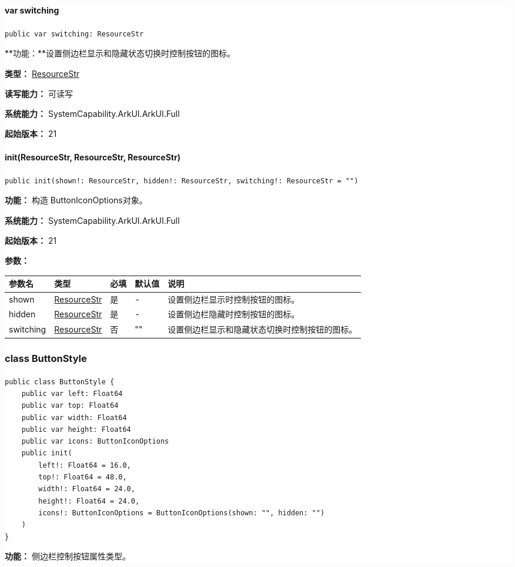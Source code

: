 #### var switching

```cangjie
public var switching: ResourceStr
```

**功能：**设置侧边栏显示和隐藏状态切换时控制按钮的图标。

**类型：** [ResourceStr](./cj-common-types.md#interface-resourcestr)

**读写能力：** 可读写

**系统能力：** SystemCapability.ArkUI.ArkUI.Full

**起始版本：** 21

#### init(ResourceStr, ResourceStr, ResourceStr)

```cangjie
public init(shown!: ResourceStr, hidden!: ResourceStr, switching!: ResourceStr = "")
```

**功能：**  构造 ButtonIconOptions对象。

**系统能力：** SystemCapability.ArkUI.ArkUI.Full

**起始版本：** 21

**参数：**

|参数名|类型|必填|默认值|说明|
|:---|:---|:---|:---|:---|
|shown|[ResourceStr](./cj-common-types.md#interface-resourcestr)|是|-|设置侧边栏显示时控制按钮的图标。|
|hidden|[ResourceStr](./cj-common-types.md#interface-resourcestr)|是|-|设置侧边栏隐藏时控制按钮的图标。|
|switching|[ResourceStr](./cj-common-types.md#interface-resourcestr)|否|""|设置侧边栏显示和隐藏状态切换时控制按钮的图标。|

### class ButtonStyle

```cangjie
public class ButtonStyle {
    public var left: Float64
    public var top: Float64
    public var width: Float64
    public var height: Float64
    public var icons: ButtonIconOptions
    public init(
        left!: Float64 = 16.0,
        top!: Float64 = 48.0,
        width!: Float64 = 24.0,
        height!: Float64 = 24.0,
        icons!: ButtonIconOptions = ButtonIconOptions(shown: "", hidden: "")
    )
}
```

**功能：** 侧边栏控制按钮属性类型。
